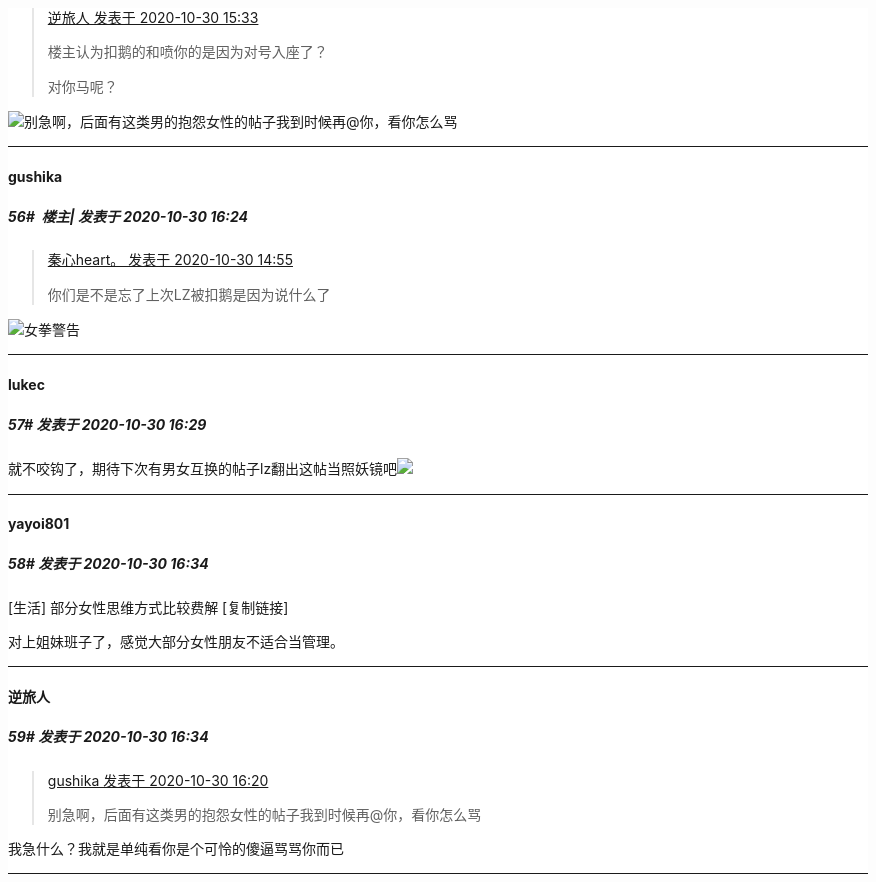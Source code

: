 
<blockquote><a href="httphttps://bbs.saraba1st.com/2b/forum.php?mod=redirect&amp;goto=findpost&amp;pid=49230861&amp;ptid=1969275" target="_blank">逆旅人 发表于 2020-10-30 15:33</a>

楼主认为扣鹅的和喷你的是因为对号入座了？


对你马呢？</blockquote>
<img src="https://static.saraba1st.com/image/smiley/face2017/033.png" referrerpolicy="no-referrer">别急啊，后面有这类男的抱怨女性的帖子我到时候再@你，看你怎么骂


-----

####  gushika  
##### 56#         楼主| 发表于 2020-10-30 16:24


<blockquote><a href="httphttps://bbs.saraba1st.com/2b/forum.php?mod=redirect&amp;goto=findpost&amp;pid=49230451&amp;ptid=1969275" target="_blank">秦心heart。 发表于 2020-10-30 14:55</a>

你们是不是忘了上次LZ被扣鹅是因为说什么了</blockquote>
<img src="https://static.saraba1st.com/image/smiley/face2017/049.png" referrerpolicy="no-referrer">女拳警告


-----

####  lukec  
##### 57#       发表于 2020-10-30 16:29


就不咬钩了，期待下次有男女互换的帖子lz翻出这帖当照妖镜吧<img src="https://static.saraba1st.com/image/smiley/face2017/033.png" referrerpolicy="no-referrer">


-----

####  yayoi801  
##### 58#       发表于 2020-10-30 16:34


[生活] 部分女性思维方式比较费解 [复制链接]

对上姐妹班子了，感觉大部分女性朋友不适合当管理。


-----

####  逆旅人  
##### 59#       发表于 2020-10-30 16:34


<blockquote><a href="httphttps://bbs.saraba1st.com/2b/forum.php?mod=redirect&amp;goto=findpost&amp;pid=49231535&amp;ptid=1969275" target="_blank">gushika 发表于 2020-10-30 16:20</a>

别急啊，后面有这类男的抱怨女性的帖子我到时候再@你，看你怎么骂</blockquote>
我急什么？我就是单纯看你是个可怜的傻逼骂骂你而已


-----
